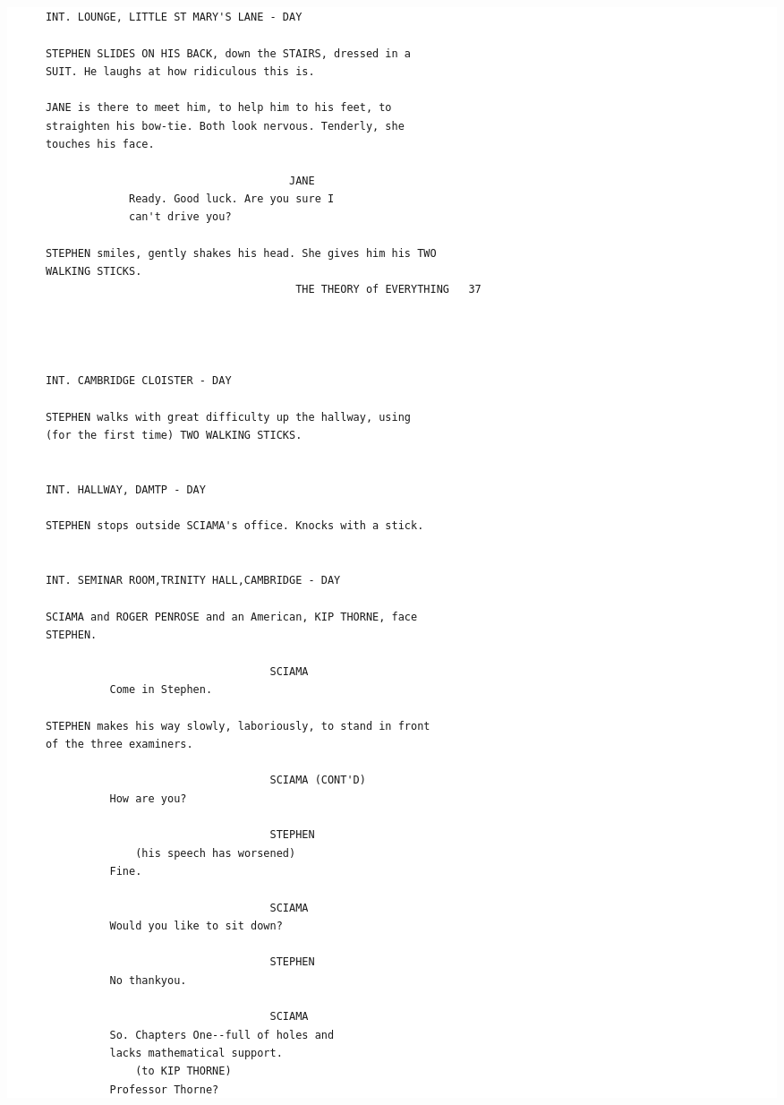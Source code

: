                          
          INT. LOUNGE, LITTLE ST MARY'S LANE - DAY
                         
          STEPHEN SLIDES ON HIS BACK, down the STAIRS, dressed in a
          SUIT. He laughs at how ridiculous this is.
                         
          JANE is there to meet him, to help him to his feet, to
          straighten his bow-tie. Both look nervous. Tenderly, she
          touches his face.
                         
                                                JANE
                       Ready. Good luck. Are you sure I
                       can't drive you?
                         
          STEPHEN smiles, gently shakes his head. She gives him his TWO
          WALKING STICKS.
                                                 THE THEORY of EVERYTHING   37
                         
                         
                         
                         
          INT. CAMBRIDGE CLOISTER - DAY
                         
          STEPHEN walks with great difficulty up the hallway, using
          (for the first time) TWO WALKING STICKS.
                         
                         
          INT. HALLWAY, DAMTP - DAY
                         
          STEPHEN stops outside SCIAMA's office. Knocks with a stick.
                         
                         
          INT. SEMINAR ROOM,TRINITY HALL,CAMBRIDGE - DAY
                         
          SCIAMA and ROGER PENROSE and an American, KIP THORNE, face
          STEPHEN.
                         
                                             SCIAMA
                    Come in Stephen.
                         
          STEPHEN makes his way slowly, laboriously, to stand in front
          of the three examiners.
                         
                                             SCIAMA (CONT'D)
                    How are you?
                         
                                             STEPHEN
                        (his speech has worsened)
                    Fine.
                         
                                             SCIAMA
                    Would you like to sit down?
                         
                                             STEPHEN
                    No thankyou.
                         
                                             SCIAMA
                    So. Chapters One--full of holes and
                    lacks mathematical support.
                        (to KIP THORNE)
                    Professor Thorne?
                         
